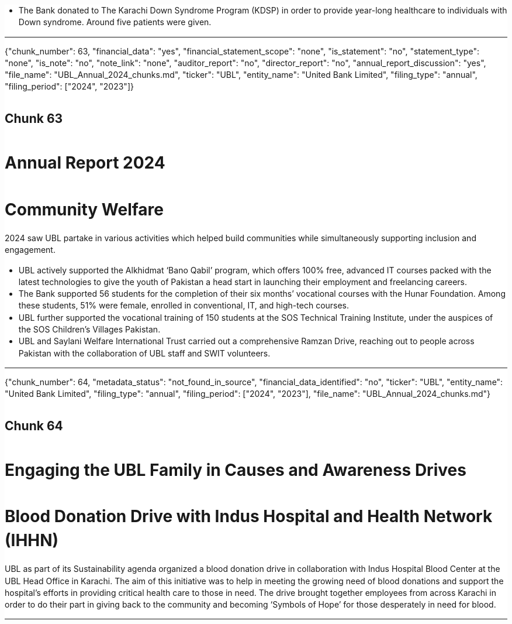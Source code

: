 - The Bank donated to The Karachi Down Syndrome Program (KDSP) in order to provide year-long healthcare to individuals with Down syndrome. Around five patients were given.

---

{"chunk_number": 63, "financial_data": "yes", "financial_statement_scope": "none", "is_statement": "no", "statement_type": "none", "is_note": "no", "note_link": "none", "auditor_report": "no", "director_report": "no", "annual_report_discussion": "yes", "file_name": "UBL_Annual_2024_chunks.md", "ticker": "UBL", "entity_name": "United Bank Limited", "filing_type": "annual", "filing_period": ["2024", "2023"]}
## Chunk 63


# Annual Report 2024

# Community Welfare

2024 saw UBL partake in various activities which helped build communities while simultaneously supporting inclusion and engagement.

- UBL actively supported the Alkhidmat ‘Bano Qabil’ program, which offers 100% free, advanced IT courses packed with the latest technologies to give the youth of Pakistan a head start in launching their employment and freelancing careers.
- The Bank supported 56 students for the completion of their six months’ vocational courses with the Hunar Foundation. Among these students, 51% were female, enrolled in conventional, IT, and high-tech courses.
- UBL further supported the vocational training of 150 students at the SOS Technical Training Institute, under the auspices of the SOS Children’s Villages Pakistan.
- UBL and Saylani Welfare International Trust carried out a comprehensive Ramzan Drive, reaching out to people across Pakistan with the collaboration of UBL staff and SWIT volunteers.

---

{"chunk_number": 64, "metadata_status": "not_found_in_source", "financial_data_identified": "no", "ticker": "UBL", "entity_name": "United Bank Limited", "filing_type": "annual", "filing_period": ["2024", "2023"], "file_name": "UBL_Annual_2024_chunks.md"}
## Chunk 64


# Engaging the UBL Family in Causes and Awareness Drives

# Blood Donation Drive with Indus Hospital and Health Network (IHHN)

UBL as part of its Sustainability agenda organized a blood donation drive in collaboration with Indus Hospital Blood Center at the UBL Head Office in Karachi. The aim of this initiative was to help in meeting the growing need of blood donations and support the hospital’s efforts in providing critical health care to those in need. The drive brought together employees from across Karachi in order to do their part in giving back to the community and becoming ‘Symbols of Hope’ for those desperately in need for blood.

---